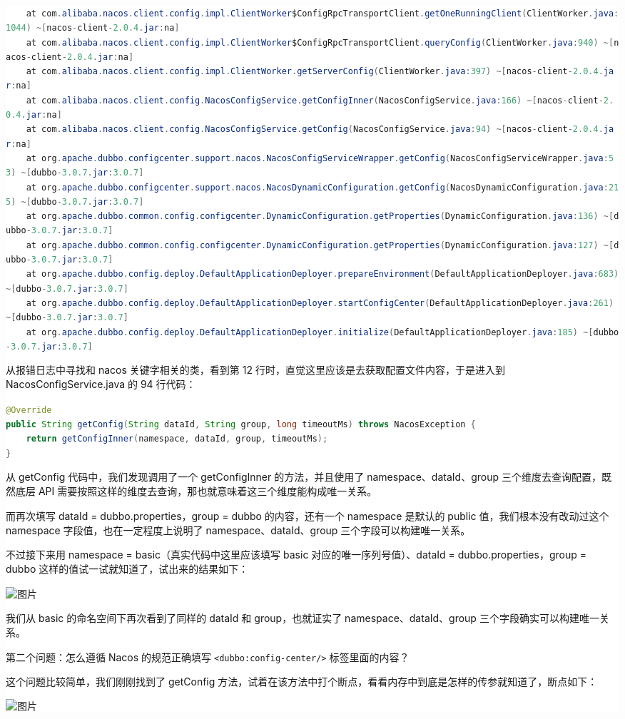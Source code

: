 ```java
	at com.alibaba.nacos.client.config.impl.ClientWorker$ConfigRpcTransportClient.getOneRunningClient(ClientWorker.java:1044) ~[nacos-client-2.0.4.jar:na]
	at com.alibaba.nacos.client.config.impl.ClientWorker$ConfigRpcTransportClient.queryConfig(ClientWorker.java:940) ~[nacos-client-2.0.4.jar:na]
	at com.alibaba.nacos.client.config.impl.ClientWorker.getServerConfig(ClientWorker.java:397) ~[nacos-client-2.0.4.jar:na]
	at com.alibaba.nacos.client.config.NacosConfigService.getConfigInner(NacosConfigService.java:166) ~[nacos-client-2.0.4.jar:na]
	at com.alibaba.nacos.client.config.NacosConfigService.getConfig(NacosConfigService.java:94) ~[nacos-client-2.0.4.jar:na]
	at org.apache.dubbo.configcenter.support.nacos.NacosConfigServiceWrapper.getConfig(NacosConfigServiceWrapper.java:53) ~[dubbo-3.0.7.jar:3.0.7]
	at org.apache.dubbo.configcenter.support.nacos.NacosDynamicConfiguration.getConfig(NacosDynamicConfiguration.java:215) ~[dubbo-3.0.7.jar:3.0.7]
	at org.apache.dubbo.common.config.configcenter.DynamicConfiguration.getProperties(DynamicConfiguration.java:136) ~[dubbo-3.0.7.jar:3.0.7]
	at org.apache.dubbo.common.config.configcenter.DynamicConfiguration.getProperties(DynamicConfiguration.java:127) ~[dubbo-3.0.7.jar:3.0.7]
	at org.apache.dubbo.config.deploy.DefaultApplicationDeployer.prepareEnvironment(DefaultApplicationDeployer.java:683) ~[dubbo-3.0.7.jar:3.0.7]
	at org.apache.dubbo.config.deploy.DefaultApplicationDeployer.startConfigCenter(DefaultApplicationDeployer.java:261) ~[dubbo-3.0.7.jar:3.0.7]
	at org.apache.dubbo.config.deploy.DefaultApplicationDeployer.initialize(DefaultApplicationDeployer.java:185) ~[dubbo-3.0.7.jar:3.0.7]

```

从报错日志中寻找和 nacos 关键字相关的类，看到第 12 行时，直觉这里应该是去获取配置文件内容，于是进入到 NacosConfigService.java 的 94 行代码：

```java
@Override
public String getConfig(String dataId, String group, long timeoutMs) throws NacosException {
    return getConfigInner(namespace, dataId, group, timeoutMs);
}

```

从 getConfig 代码中，我们发现调用了一个 getConfigInner 的方法，并且使用了 namespace、dataId、group 三个维度去查询配置，既然底层 API 需要按照这样的维度去查询，那也就意味着这三个维度能构成唯一关系。

而再次填写 dataId = dubbo.properties，group = dubbo 的内容，还有一个 namespace 是默认的 public 值，我们根本没有改动过这个 namespace 字段值，也在一定程度上说明了 namespace、dataId、group 三个字段可以构建唯一关系。

不过接下来用 namespace = basic（真实代码中这里应该填写 basic 对应的唯一序列号值）、dataId = dubbo.properties，group = dubbo 这样的值试一试就知道了，试出来的结果如下：

![图片](https://static001.geekbang.org/resource/image/3a/e0/3a654256c87085bafeb896c01d0952e0.png?wh=1124x521)

我们从 basic 的命名空间下再次看到了同样的 dataId 和 group，也就证实了 namespace、dataId、group 三个字段确实可以构建唯一关系。

第二个问题：怎么遵循 Nacos 的规范正确填写 `<dubbo:config-center/>` 标签里面的内容？

这个问题比较简单，我们刚刚找到了 getConfig 方法，试着在该方法中打个断点，看看内存中到底是怎样的传参就知道了，断点如下：

![图片](https://static001.geekbang.org/resource/image/d3/fb/d3b7b8f63853617e1802b254352224fb.png?wh=1093x146)
